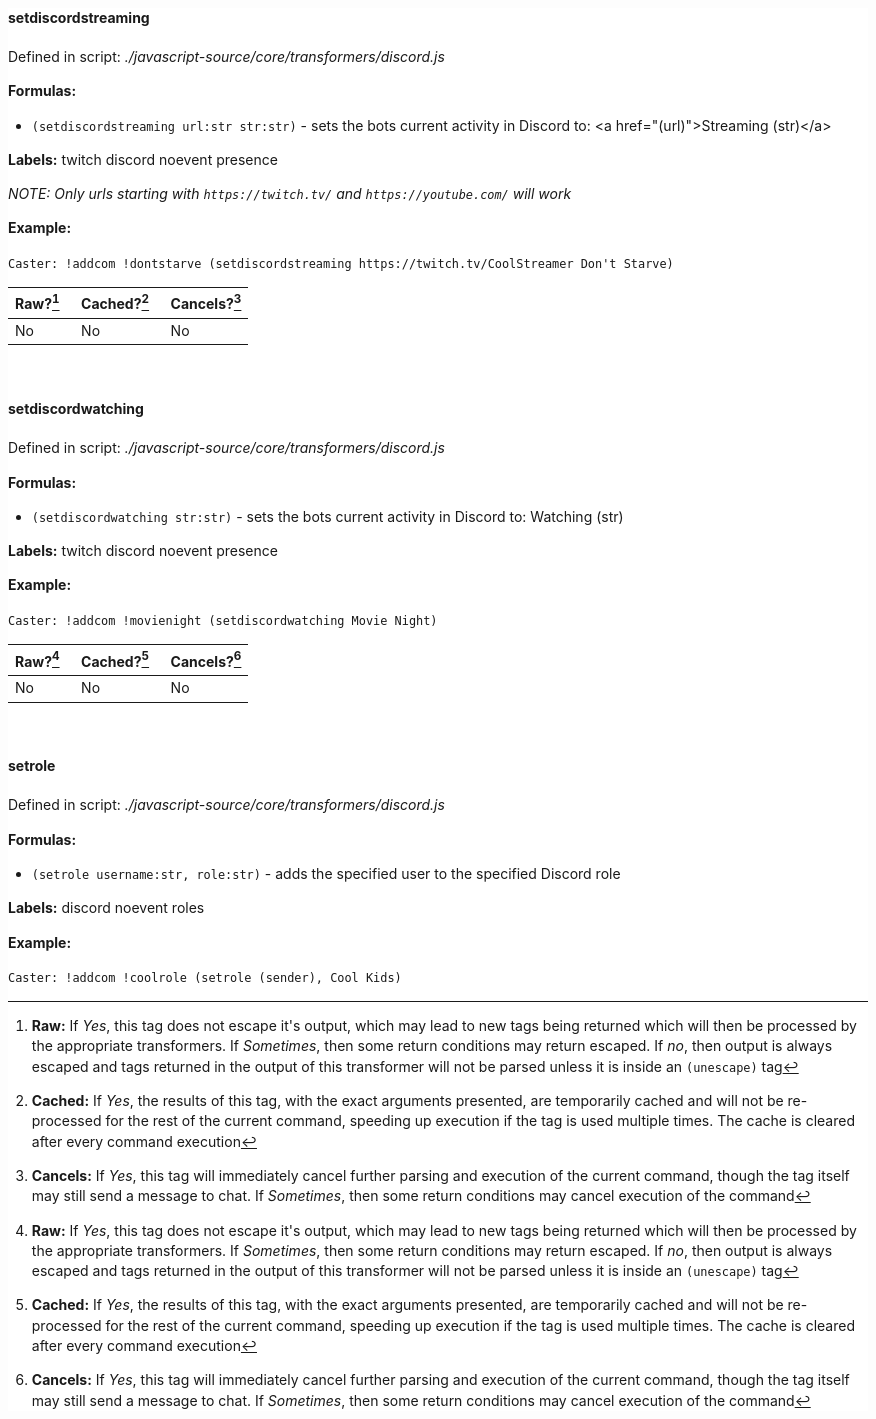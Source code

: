 #### setdiscordstreaming

Defined in script: _./javascript-source/core/transformers/discord.js_

**Formulas:**

- `(setdiscordstreaming url:str str:str)` - sets the bots current activity in Discord to: &lt;a href="(url)"&gt;Streaming (str)&lt;/a&gt;

**Labels:** twitch discord noevent presence


_NOTE: Only urls starting with `https://twitch.tv/` and `https://youtube.com/` will work_


**Example:**
```text
Caster: !addcom !dontstarve (setdiscordstreaming https://twitch.tv/CoolStreamer Don't Starve)
```

Raw?[^raw]&nbsp;&nbsp; | Cached?[^cached]&nbsp;&nbsp; | Cancels?[^cancels]
-------|-----------|----------
No&nbsp;&nbsp; | No&nbsp;&nbsp; | No

&nbsp;

#### setdiscordwatching

Defined in script: _./javascript-source/core/transformers/discord.js_

**Formulas:**

- `(setdiscordwatching str:str)` - sets the bots current activity in Discord to: Watching (str)

**Labels:** twitch discord noevent presence


**Example:**
```text
Caster: !addcom !movienight (setdiscordwatching Movie Night)
```

Raw?[^raw]&nbsp;&nbsp; | Cached?[^cached]&nbsp;&nbsp; | Cancels?[^cancels]
-------|-----------|----------
No&nbsp;&nbsp; | No&nbsp;&nbsp; | No

&nbsp;

#### setrole

Defined in script: _./javascript-source/core/transformers/discord.js_

**Formulas:**

- `(setrole username:str, role:str)` - adds the specified user to the specified Discord role

**Labels:** discord noevent roles


**Example:**
```text
Caster: !addcom !coolrole (setrole (sender), Cool Kids)
```


[^raw]: **Raw:** If _Yes_, this tag does not escape it's output, which may lead to new tags being returned which will then be processed by the appropriate transformers. If _Sometimes_, then some return conditions may return escaped. If _no_, then output is always escaped and tags returned in the output of this transformer will not be parsed unless it is inside an `(unescape)` tag
[^cached]: **Cached:** If _Yes_, the results of this tag, with the exact arguments presented, are temporarily cached and will not be re-processed for the rest of the current command, speeding up execution if the tag is used multiple times. The cache is cleared after every command execution
[^cancels]: **Cancels:** If _Yes_, this tag will immediately cancel further parsing and execution of the current command, though the tag itself may still send a message to chat. If _Sometimes_, then some return conditions may cancel execution of the command